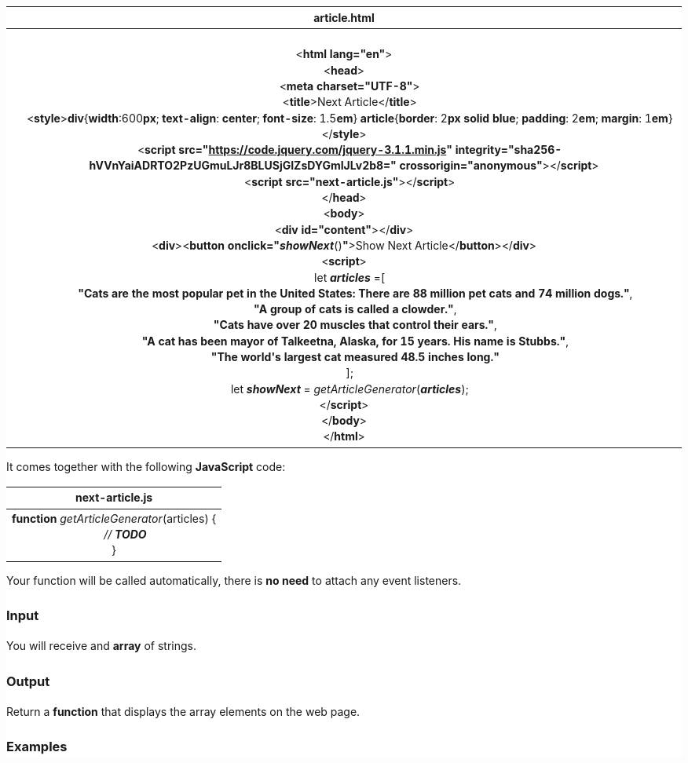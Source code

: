 |**article.html**|
| :-: |
|<!DOCTYPE **html**><br><**html lang="en"**><br><**head**><br>`  `<**meta charset="UTF-8"**><br>`  `<**title**>Next Article</**title**><br>`  `<**style**>**div**{**width**:600**px**; **text-align**: **center**; **font-size**: 1.5**em**} **article**{**border**: 2**px solid blue**; **padding**: 2**em**; **margin**: 1**em**}</**style**><br>`  `<**script src="https://code.jquery.com/jquery-3.1.1.min.js" integrity="sha256-hVVnYaiADRTO2PzUGmuLJr8BLUSjGIZsDYGmIJLv2b8=" crossorigin="anonymous"**></**script**><br>`  `<**script src="next-article.js"**></**script**><br></**head**><br><**body**><br><**div id="content"**></**div**><br><**div**><**button onclick="*showNext***()**"**>Show Next Article</**button**></**div**><br><**script**><br>`  `let ***articles*** =[<br>`    `**"Cats are the most popular pet in the United States: There are 88 million pet cats and 74 million dogs."**,<br>`    `**"A group of cats is called a clowder."**,<br>`    `**"Cats have over 20 muscles that control their ears."**,<br>`    `**"A cat has been mayor of Talkeetna, Alaska, for 15 years. His name is Stubbs."**,<br>`    `**"The world's largest cat measured 48.5 inches long."**<br>`  `];<br>`  `let ***showNext*** = *getArticleGenerator*(***articles***);<br></**script**><br></**body**><br></**html**>|

It comes together with the following **JavaScript** code:

|**next-article.js**|
| :-: |
|**function** *getArticleGenerator*(articles) {<br>`    `*// **TODO***<br>}|

Your function will be called automatically, there is **no need** to attach any event listeners.
### **Input**
You will receive and **array** of strings.
### **Output**
Return a **function** that displays the array elements on the web page.
### **Examples**




